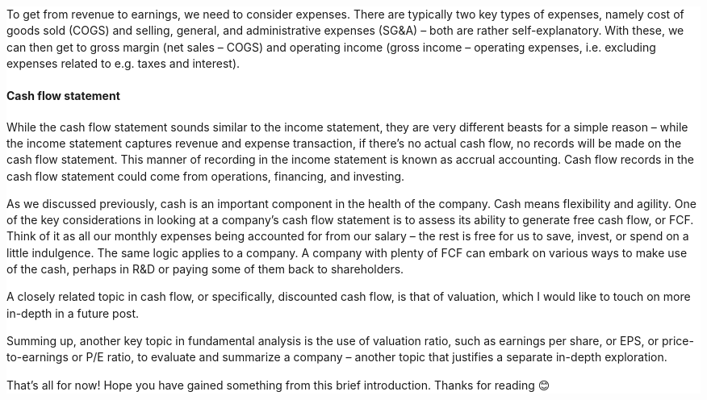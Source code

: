 To get from revenue to earnings, we need to consider expenses. There are typically two key types of expenses, namely cost of goods sold (COGS) and selling, general, and administrative expenses (SG&A) – both are rather self-explanatory. With these, we can then get to gross margin (net sales – COGS) and operating income (gross income – operating expenses, i.e. excluding expenses related to e.g. taxes and interest). 

<h4>Cash flow statement</h4>

While the cash flow statement sounds similar to the income statement, they are very different beasts for a simple reason – while the income statement captures revenue and expense transaction, if there’s no actual cash flow, no records will be made on the cash flow statement. This manner of recording in the income statement is known as accrual accounting. Cash flow records in the cash flow statement could come from operations, financing, and investing.

As we discussed previously, cash is an important component in the health of the company. Cash means flexibility and agility. One of the key considerations in looking at a company’s cash flow statement is to assess its ability to generate free cash flow, or FCF. Think of it as all our monthly expenses being accounted for from our salary – the rest is free for us to save, invest, or spend on a little indulgence. The same logic applies to a company. A company with plenty of FCF can embark on various ways to make use of the cash, perhaps in R&D or paying some of them back to shareholders.

A closely related topic in cash flow, or specifically, discounted cash flow, is that of valuation, which I would like to touch on more in-depth in a future post.

Summing up, another key topic in fundamental analysis is the use of valuation ratio, such as earnings per share, or EPS, or price-to-earnings or P/E ratio, to evaluate and summarize a company – another topic that justifies a separate in-depth exploration.

That’s all for now! Hope you have gained something from this brief introduction. Thanks for reading 😊